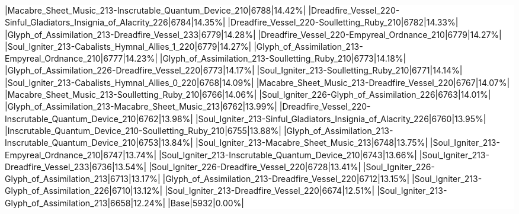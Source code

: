 |Macabre_Sheet_Music_213-Inscrutable_Quantum_Device_210|6788|14.42%|
|Dreadfire_Vessel_220-Sinful_Gladiators_Insignia_of_Alacrity_226|6784|14.35%|
|Dreadfire_Vessel_220-Soulletting_Ruby_210|6782|14.33%|
|Glyph_of_Assimilation_213-Dreadfire_Vessel_233|6779|14.28%|
|Dreadfire_Vessel_220-Empyreal_Ordnance_210|6779|14.27%|
|Soul_Igniter_213-Cabalists_Hymnal_Allies_1_220|6779|14.27%|
|Glyph_of_Assimilation_213-Empyreal_Ordnance_210|6777|14.23%|
|Glyph_of_Assimilation_213-Soulletting_Ruby_210|6773|14.18%|
|Glyph_of_Assimilation_226-Dreadfire_Vessel_220|6773|14.17%|
|Soul_Igniter_213-Soulletting_Ruby_210|6771|14.14%|
|Soul_Igniter_213-Cabalists_Hymnal_Allies_0_220|6768|14.09%|
|Macabre_Sheet_Music_213-Dreadfire_Vessel_220|6767|14.07%|
|Macabre_Sheet_Music_213-Soulletting_Ruby_210|6766|14.06%|
|Soul_Igniter_226-Glyph_of_Assimilation_226|6763|14.01%|
|Glyph_of_Assimilation_213-Macabre_Sheet_Music_213|6762|13.99%|
|Dreadfire_Vessel_220-Inscrutable_Quantum_Device_210|6762|13.98%|
|Soul_Igniter_213-Sinful_Gladiators_Insignia_of_Alacrity_226|6760|13.95%|
|Inscrutable_Quantum_Device_210-Soulletting_Ruby_210|6755|13.88%|
|Glyph_of_Assimilation_213-Inscrutable_Quantum_Device_210|6753|13.84%|
|Soul_Igniter_213-Macabre_Sheet_Music_213|6748|13.75%|
|Soul_Igniter_213-Empyreal_Ordnance_210|6747|13.74%|
|Soul_Igniter_213-Inscrutable_Quantum_Device_210|6743|13.66%|
|Soul_Igniter_213-Dreadfire_Vessel_233|6736|13.54%|
|Soul_Igniter_226-Dreadfire_Vessel_220|6728|13.41%|
|Soul_Igniter_226-Glyph_of_Assimilation_213|6713|13.17%|
|Glyph_of_Assimilation_213-Dreadfire_Vessel_220|6712|13.15%|
|Soul_Igniter_213-Glyph_of_Assimilation_226|6710|13.12%|
|Soul_Igniter_213-Dreadfire_Vessel_220|6674|12.51%|
|Soul_Igniter_213-Glyph_of_Assimilation_213|6658|12.24%|
|Base|5932|0.00%|
